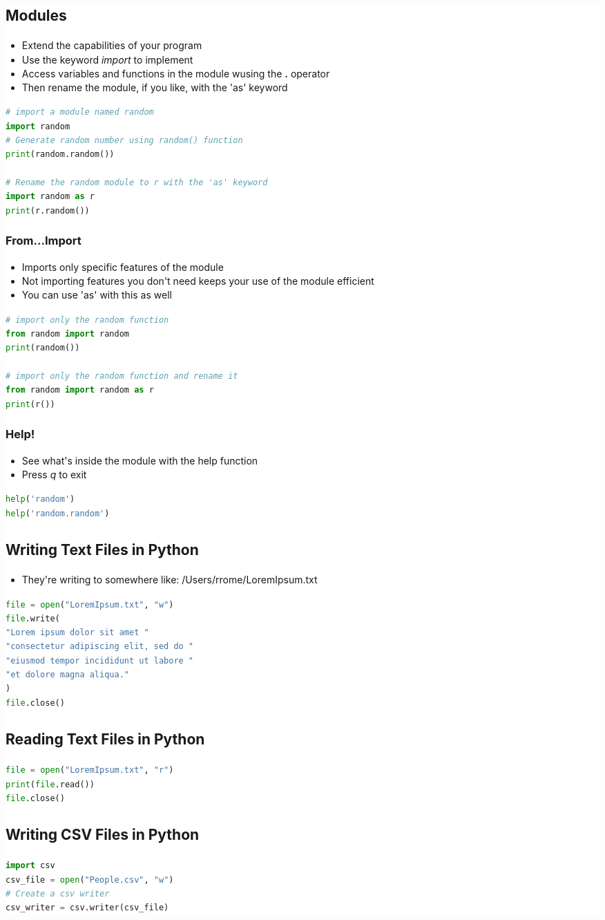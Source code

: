 ## Modules
- Extend the capabilities of your program
- Use the keyword *import* to implement
- Access variables and functions in the module wusing the **.** operator
- Then rename the module, if you like, with the 'as' keyword
```Python
# import a module named random
import random
# Generate random number using random() function
print(random.random())

# Rename the random module to r with the 'as' keyword
import random as r
print(r.random())
```
### From...Import
- Imports only specific features of the module
- Not importing features you don't need keeps your use of the module efficient
- You can use 'as' with this as well
```Python
# import only the random function
from random import random
print(random())

# import only the random function and rename it
from random import random as r
print(r())
```
### Help!
- See what's inside the module with the help function
- Press *q* to exit
```Python
help('random')
help('random.random')
```

## Writing Text Files in Python
- They're writing to somewhere like: /Users/rrome/LoremIpsum.txt
```Python
file = open("LoremIpsum.txt", "w")
file.write(
"Lorem ipsum dolor sit amet "
"consectetur adipiscing elit, sed do "
"eiusmod tempor incididunt ut labore "
"et dolore magna aliqua."
)
file.close()
```
## Reading Text Files in Python
```Python
file = open("LoremIpsum.txt", "r")
print(file.read())
file.close()
```
## Writing CSV Files in Python
```Python
import csv
csv_file = open("People.csv", "w")
# Create a csv writer
csv_writer = csv.writer(csv_file)
```